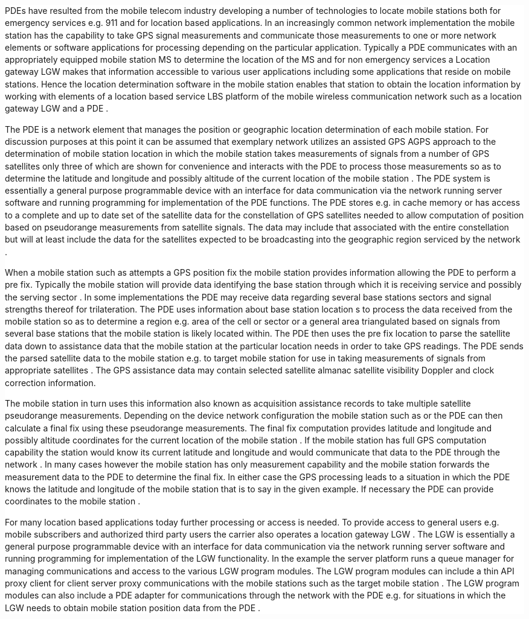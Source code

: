 PDEs have resulted from the mobile telecom industry developing a number of technologies to locate mobile stations both for emergency services e.g. 911 and for location based applications. In an increasingly common network implementation the mobile station has the capability to take GPS signal measurements and communicate those measurements to one or more network elements or software applications for processing depending on the particular application. Typically a PDE communicates with an appropriately equipped mobile station MS to determine the location of the MS and for non emergency services a Location gateway LGW makes that information accessible to various user applications including some applications that reside on mobile stations. Hence the location determination software in the mobile station enables that station to obtain the location information by working with elements of a location based service LBS platform of the mobile wireless communication network such as a location gateway LGW and a PDE .

The PDE is a network element that manages the position or geographic location determination of each mobile station. For discussion purposes at this point it can be assumed that exemplary network utilizes an assisted GPS AGPS approach to the determination of mobile station location in which the mobile station takes measurements of signals from a number of GPS satellites only three of which are shown for convenience and interacts with the PDE to process those measurements so as to determine the latitude and longitude and possibly altitude of the current location of the mobile station . The PDE system is essentially a general purpose programmable device with an interface for data communication via the network running server software and running programming for implementation of the PDE functions. The PDE stores e.g. in cache memory or has access to a complete and up to date set of the satellite data for the constellation of GPS satellites needed to allow computation of position based on pseudorange measurements from satellite signals. The data may include that associated with the entire constellation but will at least include the data for the satellites expected to be broadcasting into the geographic region serviced by the network .

When a mobile station such as attempts a GPS position fix the mobile station provides information allowing the PDE to perform a pre fix. Typically the mobile station will provide data identifying the base station through which it is receiving service and possibly the serving sector . In some implementations the PDE may receive data regarding several base stations sectors and signal strengths thereof for trilateration. The PDE uses information about base station location s to process the data received from the mobile station so as to determine a region e.g. area of the cell or sector or a general area triangulated based on signals from several base stations that the mobile station is likely located within. The PDE then uses the pre fix location to parse the satellite data down to assistance data that the mobile station at the particular location needs in order to take GPS readings. The PDE sends the parsed satellite data to the mobile station e.g. to target mobile station for use in taking measurements of signals from appropriate satellites . The GPS assistance data may contain selected satellite almanac satellite visibility Doppler and clock correction information.

The mobile station in turn uses this information also known as acquisition assistance records to take multiple satellite pseudorange measurements. Depending on the device network configuration the mobile station such as or the PDE can then calculate a final fix using these pseudorange measurements. The final fix computation provides latitude and longitude and possibly altitude coordinates for the current location of the mobile station . If the mobile station has full GPS computation capability the station would know its current latitude and longitude and would communicate that data to the PDE through the network . In many cases however the mobile station has only measurement capability and the mobile station forwards the measurement data to the PDE to determine the final fix. In either case the GPS processing leads to a situation in which the PDE knows the latitude and longitude of the mobile station that is to say in the given example. If necessary the PDE can provide coordinates to the mobile station .

For many location based applications today further processing or access is needed. To provide access to general users e.g. mobile subscribers and authorized third party users the carrier also operates a location gateway LGW . The LGW is essentially a general purpose programmable device with an interface for data communication via the network running server software and running programming for implementation of the LGW functionality. In the example the server platform runs a queue manager for managing communications and access to the various LGW program modules. The LGW program modules can include a thin API proxy client for client server proxy communications with the mobile stations such as the target mobile station . The LGW program modules can also include a PDE adapter for communications through the network with the PDE e.g. for situations in which the LGW needs to obtain mobile station position data from the PDE .
